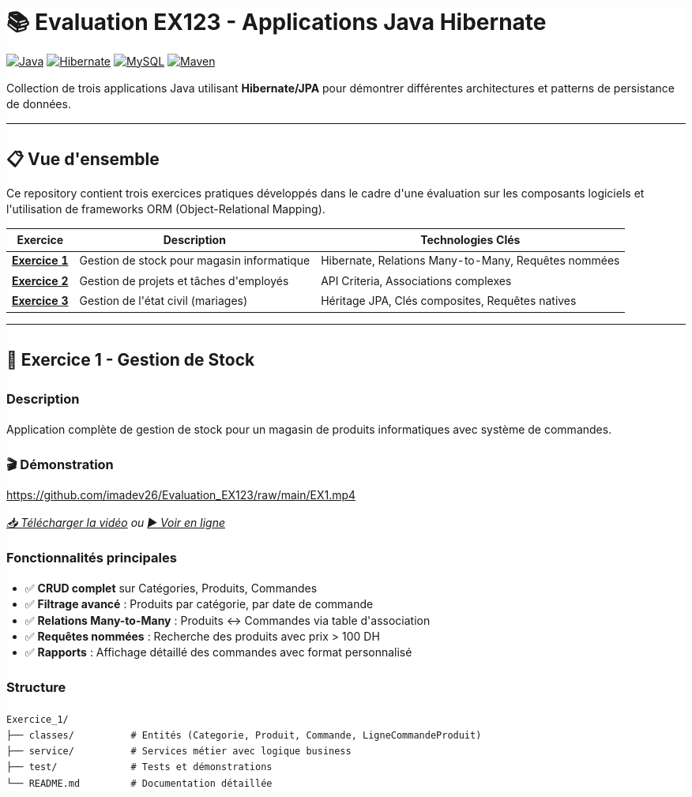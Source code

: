 # 📚 Evaluation EX123 - Applications Java Hibernate

[![Java](https://img.shields.io/badge/Java-8+-orange.svg)](https://www.oracle.com/java/)
[![Hibernate](https://img.shields.io/badge/Hibernate-5.6.15-green.svg)](https://hibernate.org/)
[![MySQL](https://img.shields.io/badge/MySQL-8.0-blue.svg)](https://www.mysql.com/)
[![Maven](https://img.shields.io/badge/Maven-3.x-red.svg)](https://maven.apache.org/)

Collection de trois applications Java utilisant **Hibernate/JPA** pour démontrer différentes architectures et patterns de persistance de données.

---

## 📋 Vue d'ensemble

Ce repository contient trois exercices pratiques développés dans le cadre d'une évaluation sur les composants logiciels et l'utilisation de frameworks ORM (Object-Relational Mapping).

| Exercice | Description | Technologies Clés |
|----------|-------------|-------------------|
| **[Exercice 1](#-exercice-1---gestion-de-stock)** | Gestion de stock pour magasin informatique | Hibernate, Relations Many-to-Many, Requêtes nommées |
| **[Exercice 2](#-exercice-2---gestion-de-projets)** | Gestion de projets et tâches d'employés | API Criteria, Associations complexes |
| **[Exercice 3](#-exercice-3---gestion-de-létat-civil)** | Gestion de l'état civil (mariages) | Héritage JPA, Clés composites, Requêtes natives |

---

## 🎯 Exercice 1 - Gestion de Stock

### Description
Application complète de gestion de stock pour un magasin de produits informatiques avec système de commandes.

### 🎬 Démonstration

https://github.com/imadev26/Evaluation_EX123/raw/main/EX1.mp4

*[📥 Télécharger la vidéo](EX1.mp4) ou [▶️ Voir en ligne](https://github.com/imadev26/Evaluation_EX123/blob/main/EX1.mp4)*

### Fonctionnalités principales
- ✅ **CRUD complet** sur Catégories, Produits, Commandes
- ✅ **Filtrage avancé** : Produits par catégorie, par date de commande
- ✅ **Relations Many-to-Many** : Produits ↔ Commandes via table d'association
- ✅ **Requêtes nommées** : Recherche des produits avec prix > 100 DH
- ✅ **Rapports** : Affichage détaillé des commandes avec format personnalisé

### Structure
```
Exercice_1/
├── classes/          # Entités (Categorie, Produit, Commande, LigneCommandeProduit)
├── service/          # Services métier avec logique business
├── test/             # Tests et démonstrations
└── README.md         # Documentation détaillée
```
